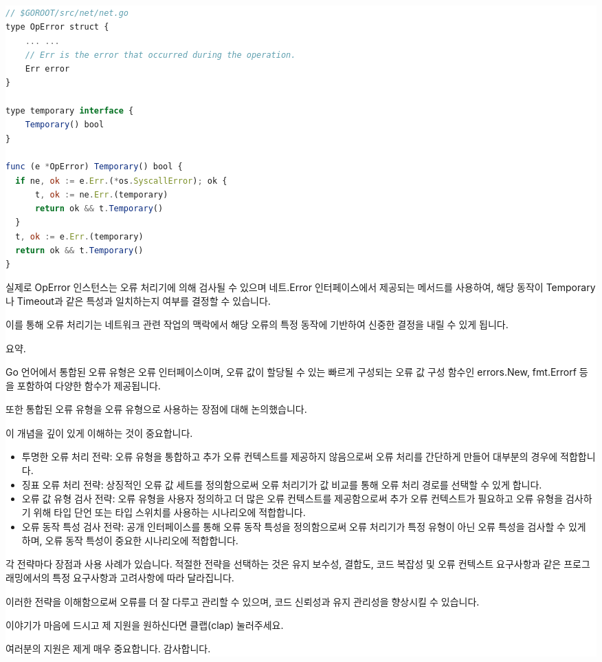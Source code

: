 ```js
// $GOROOT/src/net/net.go
type OpError struct {
    ... ...
    // Err is the error that occurred during the operation.
    Err error
}

type temporary interface {
    Temporary() bool
}

func (e *OpError) Temporary() bool {
  if ne, ok := e.Err.(*os.SyscallError); ok {
      t, ok := ne.Err.(temporary)
      return ok && t.Temporary()
  }
  t, ok := e.Err.(temporary)
  return ok && t.Temporary()
}
```

실제로 OpError 인스턴스는 오류 처리기에 의해 검사될 수 있으며 네트.Error 인터페이스에서 제공되는 메서드를 사용하여, 해당 동작이 Temporary나 Timeout과 같은 특성과 일치하는지 여부를 결정할 수 있습니다.

이를 통해 오류 처리기는 네트워크 관련 작업의 맥락에서 해당 오류의 특정 동작에 기반하여 신중한 결정을 내릴 수 있게 됩니다.

요약.

<div class="content-ad"></div>

Go 언어에서 통합된 오류 유형은 오류 인터페이스이며, 오류 값이 할당될 수 있는 빠르게 구성되는 오류 값 구성 함수인 errors.New, fmt.Errorf 등을 포함하여 다양한 함수가 제공됩니다.

또한 통합된 오류 유형을 오류 유형으로 사용하는 장점에 대해 논의했습니다.

이 개념을 깊이 있게 이해하는 것이 중요합니다.

- 투명한 오류 처리 전략: 오류 유형을 통합하고 추가 오류 컨텍스트를 제공하지 않음으로써 오류 처리를 간단하게 만들어 대부분의 경우에 적합합니다.
- 징표 오류 처리 전략: 상징적인 오류 값 세트를 정의함으로써 오류 처리기가 값 비교를 통해 오류 처리 경로를 선택할 수 있게 합니다.
- 오류 값 유형 검사 전략: 오류 유형을 사용자 정의하고 더 많은 오류 컨텍스트를 제공함으로써 추가 오류 컨텍스트가 필요하고 오류 유형을 검사하기 위해 타입 단언 또는 타입 스위치를 사용하는 시나리오에 적합합니다.
- 오류 동작 특성 검사 전략: 공개 인터페이스를 통해 오류 동작 특성을 정의함으로써 오류 처리기가 특정 유형이 아닌 오류 특성을 검사할 수 있게 하며, 오류 동작 특성이 중요한 시나리오에 적합합니다.

<div class="content-ad"></div>

각 전략마다 장점과 사용 사례가 있습니다. 적절한 전략을 선택하는 것은 유지 보수성, 결합도, 코드 복잡성 및 오류 컨텍스트 요구사항과 같은 프로그래밍에서의 특정 요구사항과 고려사항에 따라 달라집니다.

이러한 전략을 이해함으로써 오류를 더 잘 다루고 관리할 수 있으며, 코드 신뢰성과 유지 관리성을 향상시킬 수 있습니다.

이야기가 마음에 드시고 제 지원을 원하신다면 클랩(clap) 눌러주세요.

여러분의 지원은 제게 매우 중요합니다. 감사합니다.